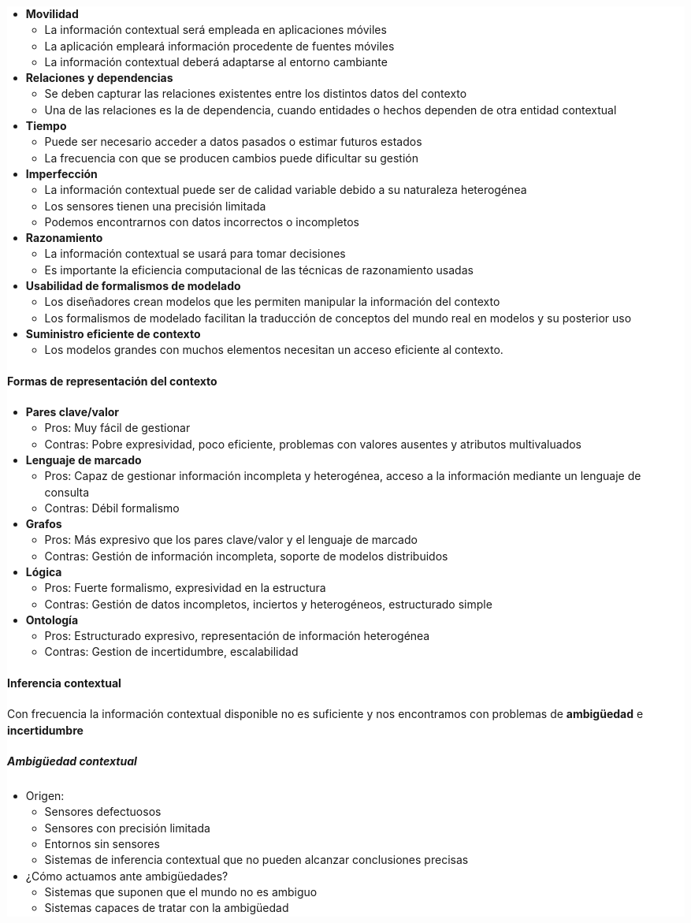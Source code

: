 - **Movilidad**
  - La información contextual será empleada en aplicaciones móviles
  - La aplicación empleará información procedente de fuentes móviles
  - La información contextual deberá adaptarse al entorno cambiante
- **Relaciones y dependencias**
  - Se deben capturar las relaciones existentes entre los distintos datos del contexto
  - Una de las relaciones es la de dependencia, cuando entidades o hechos dependen de otra entidad contextual
- **Tiempo**
  - Puede ser necesario acceder a datos pasados o estimar futuros estados
  - La frecuencia con que se producen cambios puede dificultar su gestión
- **Imperfección**
  - La información contextual puede ser de calidad variable debido a su naturaleza heterogénea
  - Los sensores tienen una precisión limitada
  - Podemos encontrarnos con datos incorrectos o incompletos
- **Razonamiento**
  - La información contextual se usará para tomar decisiones
  - Es importante la eficiencia computacional de las técnicas de razonamiento usadas
- **Usabilidad de formalismos de modelado**
  - Los diseñadores crean modelos que les permiten manipular la información del contexto
  - Los formalismos de modelado facilitan la traducción de conceptos del mundo real en modelos y su posterior uso
- **Suministro eficiente de contexto**
  - Los modelos grandes con muchos elementos necesitan un acceso eficiente al contexto.

#### Formas de representación del contexto 

- **Pares clave/valor**
  - Pros: Muy fácil de gestionar
  - Contras: Pobre expresividad, poco eficiente, problemas con valores ausentes y atributos multivaluados
- **Lenguaje de marcado**
  - Pros: Capaz de gestionar información incompleta y heterogénea, acceso a la información mediante un lenguaje de consulta
  - Contras: Débil formalismo
- **Grafos**
  - Pros: Más expresivo que los pares clave/valor y el lenguaje de marcado
  - Contras: Gestión de información incompleta, soporte de modelos distribuidos
- **Lógica**
  - Pros: Fuerte formalismo, expresividad en la estructura
  - Contras: Gestión de datos incompletos, inciertos y heterogéneos, estructurado simple
- **Ontología**
  - Pros: Estructurado expresivo, representación de información heterogénea
  - Contras: Gestion de incertidumbre, escalabilidad

#### Inferencia contextual

Con frecuencia la información contextual disponible no es suficiente y nos encontramos con problemas de **ambigüedad** e **incertidumbre**

##### **Ambigüedad contextual**

- Origen:
  - Sensores defectuosos
  - Sensores con precisión limitada
  - Entornos sin sensores
  - Sistemas de inferencia contextual que no pueden alcanzar conclusiones precisas
- ¿Cómo actuamos ante ambigüedades?
  - Sistemas que suponen que el mundo no es ambiguo
  - Sistemas capaces de tratar con la ambigüedad
